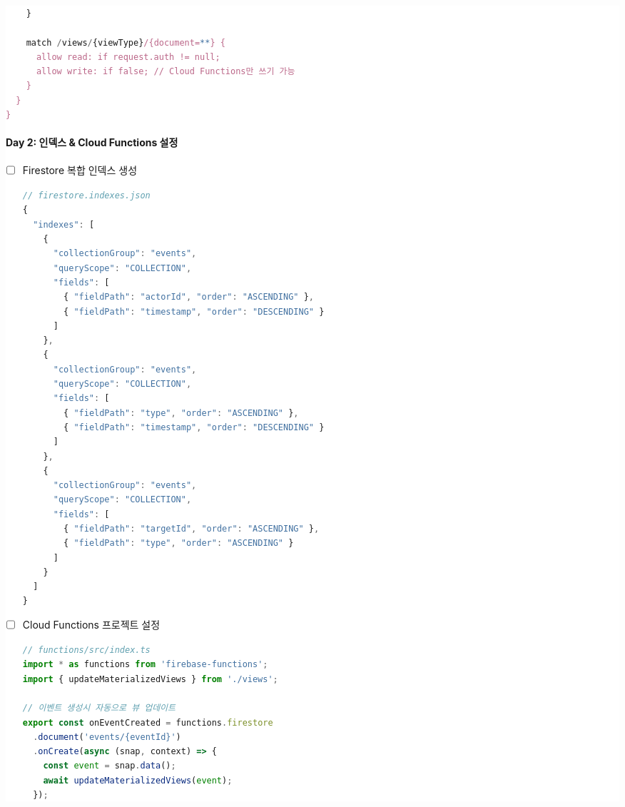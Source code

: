   ```javascript
      }

      match /views/{viewType}/{document=**} {
        allow read: if request.auth != null;
        allow write: if false; // Cloud Functions만 쓰기 가능
      }
    }
  }
  ```

#### Day 2: 인덱스 & Cloud Functions 설정
- [ ] Firestore 복합 인덱스 생성
  ```javascript
  // firestore.indexes.json
  {
    "indexes": [
      {
        "collectionGroup": "events",
        "queryScope": "COLLECTION",
        "fields": [
          { "fieldPath": "actorId", "order": "ASCENDING" },
          { "fieldPath": "timestamp", "order": "DESCENDING" }
        ]
      },
      {
        "collectionGroup": "events",
        "queryScope": "COLLECTION",
        "fields": [
          { "fieldPath": "type", "order": "ASCENDING" },
          { "fieldPath": "timestamp", "order": "DESCENDING" }
        ]
      },
      {
        "collectionGroup": "events",
        "queryScope": "COLLECTION",
        "fields": [
          { "fieldPath": "targetId", "order": "ASCENDING" },
          { "fieldPath": "type", "order": "ASCENDING" }
        ]
      }
    ]
  }
  ```

- [ ] Cloud Functions 프로젝트 설정
  ```typescript
  // functions/src/index.ts
  import * as functions from 'firebase-functions';
  import { updateMaterializedViews } from './views';

  // 이벤트 생성시 자동으로 뷰 업데이트
  export const onEventCreated = functions.firestore
    .document('events/{eventId}')
    .onCreate(async (snap, context) => {
      const event = snap.data();
      await updateMaterializedViews(event);
    });
  ```
